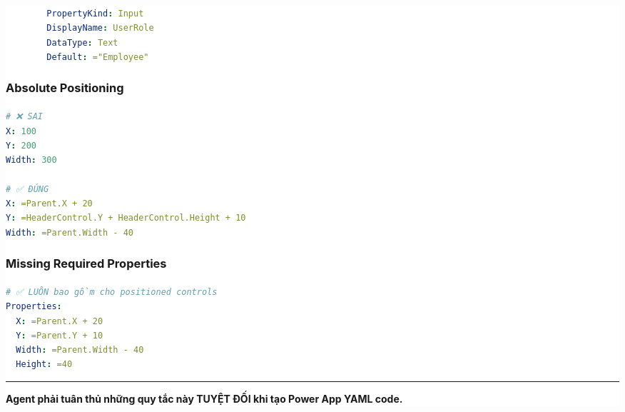```yaml
        PropertyKind: Input
        DisplayName: UserRole
        DataType: Text
        Default: ="Employee"
```

### Absolute Positioning
```yaml
# ❌ SAI
X: 100
Y: 200
Width: 300

# ✅ ĐÚNG
X: =Parent.X + 20
Y: =HeaderControl.Y + HeaderControl.Height + 10
Width: =Parent.Width - 40
```

### Missing Required Properties
```yaml
# ✅ LUÔN bao gồm cho positioned controls
Properties:
  X: =Parent.X + 20
  Y: =Parent.Y + 10
  Width: =Parent.Width - 40
  Height: =40
```

---

**Agent phải tuân thủ những quy tắc này TUYỆT ĐỐI khi tạo Power App YAML code.**
